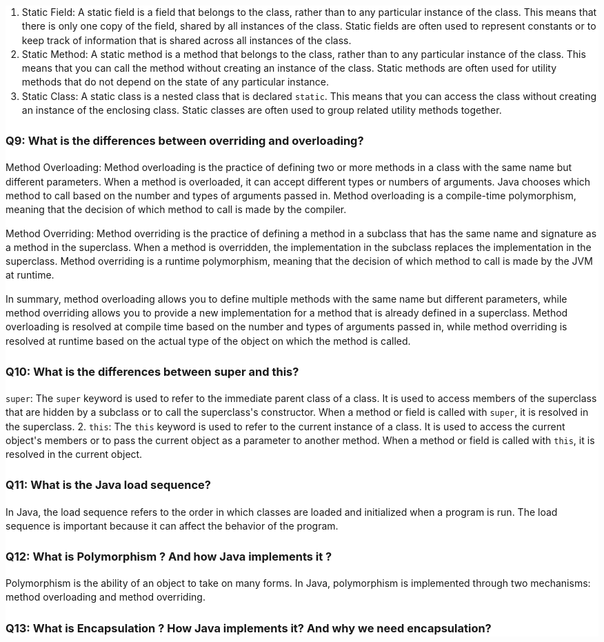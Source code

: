 1.  Static Field: A static field is a field that belongs to the class, rather than to any particular instance of the class. This means that there is only one copy of the field, shared by all instances of the class. Static fields are often used to represent constants or to keep track of information that is shared across all instances of the class.
2. Static Method: A static method is a method that belongs to the class, rather than to any particular instance of the class. This means that you can call the method without creating an instance of the class. Static methods are often used for utility methods that do not depend on the state of any particular instance.
3. Static Class: A static class is a nested class that is declared `static`. This means that you can access the class without creating an instance of the enclosing class. Static classes are often used to group related utility methods together.

### Q9: What is the differences between overriding and overloading?
Method Overloading: Method overloading is the practice of defining two or more methods in a class with the same name but different parameters. When a method is overloaded, it can accept different types or numbers of arguments. Java chooses which method to call based on the number and types of arguments passed in. Method overloading is a compile-time polymorphism, meaning that the decision of which method to call is made by the compiler.

Method Overriding: Method overriding is the practice of defining a method in a subclass that has the same name and signature as a method in the superclass. When a method is overridden, the implementation in the subclass replaces the implementation in the superclass. Method overriding is a runtime polymorphism, meaning that the decision of which method to call is made by the JVM at runtime.

In summary, method overloading allows you to define multiple methods with the same name but different parameters, while method overriding allows you to provide a new implementation for a method that is already defined in a superclass. Method overloading is resolved at compile time based on the number and types of arguments passed in, while method overriding is resolved at runtime based on the actual type of the object on which the method is called.



### Q10: What is the differences between super and this?
`super`: The `super` keyword is used to refer to the immediate parent class of a class. It is used to access members of the superclass that are hidden by a subclass or to call the superclass's constructor. When a method or field is called with `super`, it is resolved in the superclass.
2.  `this`: The `this` keyword is used to refer to the current instance of a class. It is used to access the current object's members or to pass the current object as a parameter to another method. When a method or field is called with `this`, it is resolved in the current object.

### Q11: What is the Java load sequence?

In Java, the load sequence refers to the order in which classes are loaded and initialized when a program is run. The load sequence is important because it can affect the behavior of the program.

### Q12: What is Polymorphism ? And how Java implements it ?

Polymorphism is the ability of an object to take on many forms. In Java, polymorphism is implemented through two mechanisms: method overloading and method overriding.


### Q13: What is Encapsulation ? How Java implements it? And why we need encapsulation?
